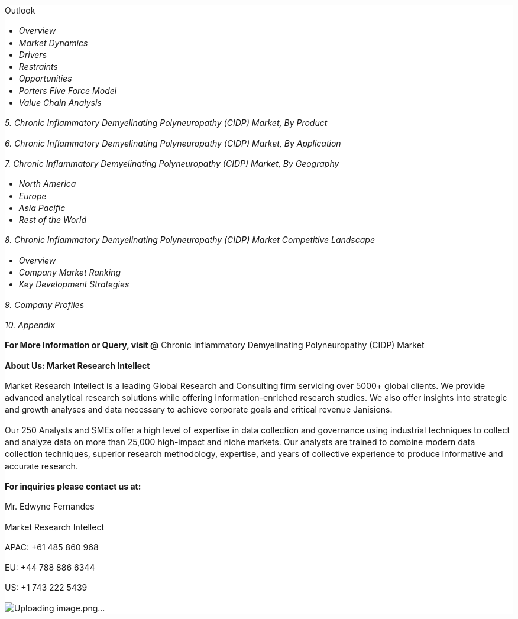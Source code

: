 Outlook</span></em></p><ul><li><em><span class="">Overview</span></em></li><li><em><span class="">Market Dynamics</span></em></li><li><em><span class="">Drivers</span></em></li><li><em><span class="">Restraints</span></em></li><li><em><span class="">Opportunities</span></em></li><li><em><span class="">Porters Five Force Model</span></em></li><li><em><span class="">Value Chain Analysis</span></em></li></ul><p><em><span class="font-[700]">5. Chronic Inflammatory Demyelinating Polyneuropathy (CIDP) Market, By Product</span></em></p><p><em><span class="font-[700]">6. Chronic Inflammatory Demyelinating Polyneuropathy (CIDP) Market, By Application</span></em></p><p><em><span class="font-[700]">7. Chronic Inflammatory Demyelinating Polyneuropathy (CIDP) Market, By Geography</span></em></p><ul><li><em><span class="">North America</span></em></li><li><em><span class="">Europe</span></em></li><li><em><span class="">Asia Pacific</span></em></li><li><em><span class="">Rest of the World</span></em></li></ul><p><em><span class="font-[700]">8. Chronic Inflammatory Demyelinating Polyneuropathy (CIDP) Market Competitive Landscape</span></em></p><ul><li><em><span class="">Overview</span></em></li><li><em><span class="">Company Market Ranking</span></em></li><li><em><span class="">Key Development Strategies</span></em></li></ul><p><em><span class="font-[700]">9. Company Profiles</span></em></p><p><em><span class="font-[700]">10. Appendix</span></em></p><p><span class="font-[700]"><strong>For More Information or Query, visit&nbsp;@</strong>&nbsp;</span><span class="font-[700]"><a href="https://www.marketresearchintellect.com/product/global-chronic-inflammatory-demyelinating-polyneuropathy-cidp-market/?utm_source=Linkedin&utm_medium=846" target="_blank" data-tracking-control-name="article-ssr-frontend-pulse_little-text-block" data-tracking-will-navigate="" data-test-link="">Chronic Inflammatory Demyelinating Polyneuropathy (CIDP) Market</a></span></p><p><strong><span class="font-[700]">About Us: Market Research Intellect</span></strong></p><p><span class="">Market Research Intellect is a leading Global Research and Consulting firm servicing over 5000+ global clients. We provide advanced analytical research solutions while offering information-enriched research studies.&nbsp;</span>We also offer insights into strategic and growth analyses and data necessary to achieve corporate goals and critical revenue Janisions.</p><p><span class="">Our 250 Analysts and SMEs offer a high level of expertise in data collection and governance using industrial techniques to collect and analyze data on more than 25,000 high-impact and niche markets. Our analysts are trained to combine modern data collection techniques, superior research methodology, expertise, and years of collective experience to produce informative and accurate research.</span></p><p><strong>For inquiries please contact us at:</strong></p><p>Mr. Edwyne Fernandes</p><p>Market Research Intellect</p><p>APAC: +61 485 860 968</p><p>EU: +44 788 886 6344</p><p>US: +1 743 222 5439</p>
![Uploading image.png…]()
